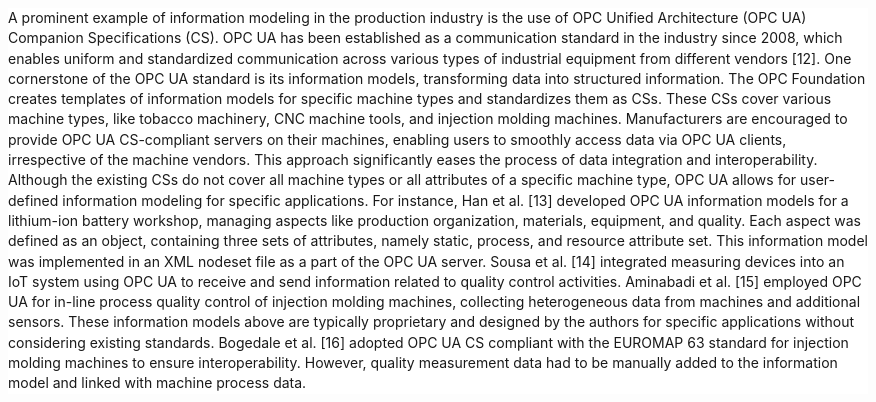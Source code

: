 A prominent example of information modeling in the production industry is the use of OPC Unified Architecture (OPC UA) Companion Specifications (CS). OPC UA has been established as a communication standard in the industry since 2008, which enables uniform and standardized communication across various types of industrial equipment from different vendors [12]. One cornerstone of the OPC UA standard is its information models, transforming data into structured information. The OPC Foundation creates templates of information models for specific machine types and standardizes them as CSs. These CSs cover various machine types, like tobacco machinery, CNC machine tools, and injection molding machines. Manufacturers are encouraged to provide OPC UA CS-compliant servers on their machines, enabling users to smoothly access data via OPC UA clients, irrespective of the machine vendors. This approach significantly eases the process of data integration and interoperability. Although the existing CSs do not cover all machine types or all attributes of a specific machine type, OPC UA allows for user-defined information modeling for specific applications. For instance, Han et al. [13] developed OPC UA information models for a lithium-ion battery workshop, managing aspects like production organization, materials, equipment, and quality. Each aspect was defined as an object, containing three sets of attributes, namely static, process, and resource attribute set. This information model was implemented in an XML nodeset file as a part of the OPC UA server. Sousa et al. [14] integrated measuring devices into an IoT system using OPC UA to receive and send information related to quality control activities. Aminabadi et al. [15] employed OPC UA for in-line process quality control of injection molding machines, collecting heterogeneous data from machines and additional sensors. These information models above are typically proprietary and designed by the authors for specific applications without considering existing standards. Bogedale et al. [16] adopted OPC UA CS compliant with the EUROMAP 63 standard for injection molding machines to ensure interoperability. However, quality measurement data had to be manually added to the information model and linked with machine process data.
